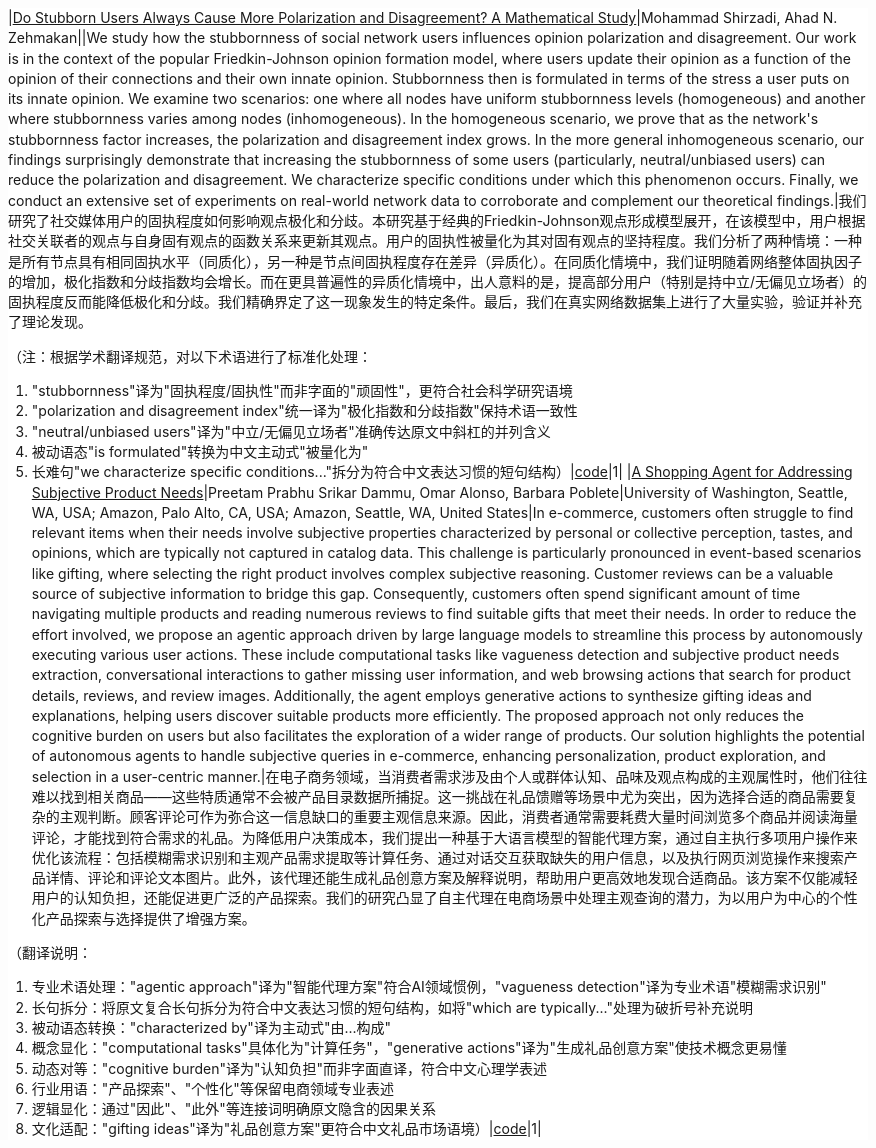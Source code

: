 |[Do Stubborn Users Always Cause More Polarization and Disagreement? A Mathematical Study](https://doi.org/10.1145/3701551.3703510)|Mohammad Shirzadi, Ahad N. Zehmakan||We study how the stubbornness of social network users influences opinion polarization and disagreement. Our work is in the context of the popular Friedkin-Johnson opinion formation model, where users update their opinion as a function of the opinion of their connections and their own innate opinion. Stubbornness then is formulated in terms of the stress a user puts on its innate opinion. We examine two scenarios: one where all nodes have uniform stubbornness levels (homogeneous) and another where stubbornness varies among nodes (inhomogeneous). In the homogeneous scenario, we prove that as the network's stubbornness factor increases, the polarization and disagreement index grows. In the more general inhomogeneous scenario, our findings surprisingly demonstrate that increasing the stubbornness of some users (particularly, neutral/unbiased users) can reduce the polarization and disagreement. We characterize specific conditions under which this phenomenon occurs. Finally, we conduct an extensive set of experiments on real-world network data to corroborate and complement our theoretical findings.|我们研究了社交媒体用户的固执程度如何影响观点极化和分歧。本研究基于经典的Friedkin-Johnson观点形成模型展开，在该模型中，用户根据社交关联者的观点与自身固有观点的函数关系来更新其观点。用户的固执性被量化为其对固有观点的坚持程度。我们分析了两种情境：一种是所有节点具有相同固执水平（同质化），另一种是节点间固执程度存在差异（异质化）。在同质化情境中，我们证明随着网络整体固执因子的增加，极化指数和分歧指数均会增长。而在更具普遍性的异质化情境中，出人意料的是，提高部分用户（特别是持中立/无偏见立场者）的固执程度反而能降低极化和分歧。我们精确界定了这一现象发生的特定条件。最后，我们在真实网络数据集上进行了大量实验，验证并补充了理论发现。

（注：根据学术翻译规范，对以下术语进行了标准化处理：
1. "stubbornness"译为"固执程度/固执性"而非字面的"顽固性"，更符合社会科学研究语境
2. "polarization and disagreement index"统一译为"极化指数和分歧指数"保持术语一致性
3. "neutral/unbiased users"译为"中立/无偏见立场者"准确传达原文中斜杠的并列含义
4. 被动语态"is formulated"转换为中文主动式"被量化为"
5. 长难句"we characterize specific conditions..."拆分为符合中文表达习惯的短句结构）|[code](https://paperswithcode.com/search?q_meta=&q_type=&q=Do+Stubborn+Users+Always+Cause+More+Polarization+and+Disagreement?+A+Mathematical+Study)|1|
|[A Shopping Agent for Addressing Subjective Product Needs](https://doi.org/10.1145/3701551.3704124)|Preetam Prabhu Srikar Dammu, Omar Alonso, Barbara Poblete|University of Washington, Seattle, WA, USA; Amazon, Palo Alto, CA, USA; Amazon, Seattle, WA, United States|In e-commerce, customers often struggle to find relevant items when their needs involve subjective properties characterized by personal or collective perception, tastes, and opinions, which are typically not captured in catalog data. This challenge is particularly pronounced in event-based scenarios like gifting, where selecting the right product involves complex subjective reasoning. Customer reviews can be a valuable source of subjective information to bridge this gap. Consequently, customers often spend significant amount of time navigating multiple products and reading numerous reviews to find suitable gifts that meet their needs. In order to reduce the effort involved, we propose an agentic approach driven by large language models to streamline this process by autonomously executing various user actions. These include computational tasks like vagueness detection and subjective product needs extraction, conversational interactions to gather missing user information, and web browsing actions that search for product details, reviews, and review images. Additionally, the agent employs generative actions to synthesize gifting ideas and explanations, helping users discover suitable products more efficiently. The proposed approach not only reduces the cognitive burden on users but also facilitates the exploration of a wider range of products. Our solution highlights the potential of autonomous agents to handle subjective queries in e-commerce, enhancing personalization, product exploration, and selection in a user-centric manner.|在电子商务领域，当消费者需求涉及由个人或群体认知、品味及观点构成的主观属性时，他们往往难以找到相关商品——这些特质通常不会被产品目录数据所捕捉。这一挑战在礼品馈赠等场景中尤为突出，因为选择合适的商品需要复杂的主观判断。顾客评论可作为弥合这一信息缺口的重要主观信息来源。因此，消费者通常需要耗费大量时间浏览多个商品并阅读海量评论，才能找到符合需求的礼品。为降低用户决策成本，我们提出一种基于大语言模型的智能代理方案，通过自主执行多项用户操作来优化该流程：包括模糊需求识别和主观产品需求提取等计算任务、通过对话交互获取缺失的用户信息，以及执行网页浏览操作来搜索产品详情、评论和评论文本图片。此外，该代理还能生成礼品创意方案及解释说明，帮助用户更高效地发现合适商品。该方案不仅能减轻用户的认知负担，还能促进更广泛的产品探索。我们的研究凸显了自主代理在电商场景中处理主观查询的潜力，为以用户为中心的个性化产品探索与选择提供了增强方案。

（翻译说明：
1. 专业术语处理："agentic approach"译为"智能代理方案"符合AI领域惯例，"vagueness detection"译为专业术语"模糊需求识别"
2. 长句拆分：将原文复合长句拆分为符合中文表达习惯的短句结构，如将"which are typically..."处理为破折号补充说明
3. 被动语态转换："characterized by"译为主动式"由...构成"
4. 概念显化："computational tasks"具体化为"计算任务"，"generative actions"译为"生成礼品创意方案"使技术概念更易懂
5. 动态对等："cognitive burden"译为"认知负担"而非字面直译，符合中文心理学表述
6. 行业用语："产品探索"、"个性化"等保留电商领域专业表述
7. 逻辑显化：通过"因此"、"此外"等连接词明确原文隐含的因果关系
8. 文化适配："gifting ideas"译为"礼品创意方案"更符合中文礼品市场语境）|[code](https://paperswithcode.com/search?q_meta=&q_type=&q=A+Shopping+Agent+for+Addressing+Subjective+Product+Needs)|1|